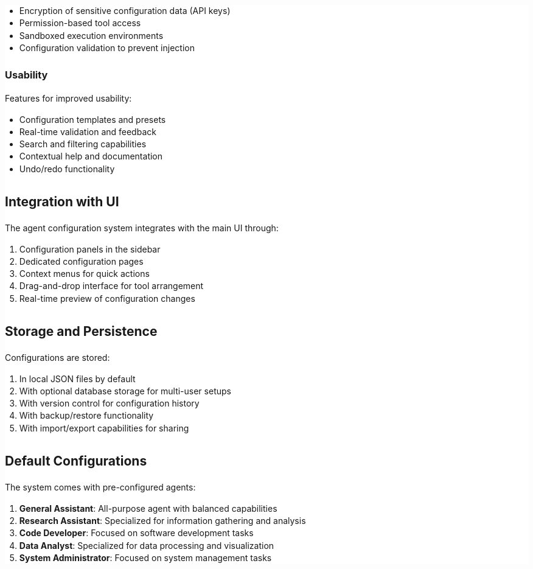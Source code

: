 - Encryption of sensitive configuration data (API keys)
- Permission-based tool access
- Sandboxed execution environments
- Configuration validation to prevent injection

### Usability

Features for improved usability:

- Configuration templates and presets
- Real-time validation and feedback
- Search and filtering capabilities
- Contextual help and documentation
- Undo/redo functionality

## Integration with UI

The agent configuration system integrates with the main UI through:

1. Configuration panels in the sidebar
2. Dedicated configuration pages
3. Context menus for quick actions
4. Drag-and-drop interface for tool arrangement
5. Real-time preview of configuration changes

## Storage and Persistence

Configurations are stored:

1. In local JSON files by default
2. With optional database storage for multi-user setups
3. With version control for configuration history
4. With backup/restore functionality
5. With import/export capabilities for sharing

## Default Configurations

The system comes with pre-configured agents:

1. **General Assistant**: All-purpose agent with balanced capabilities
2. **Research Assistant**: Specialized for information gathering and analysis
3. **Code Developer**: Focused on software development tasks
4. **Data Analyst**: Specialized for data processing and visualization
5. **System Administrator**: Focused on system management tasks
